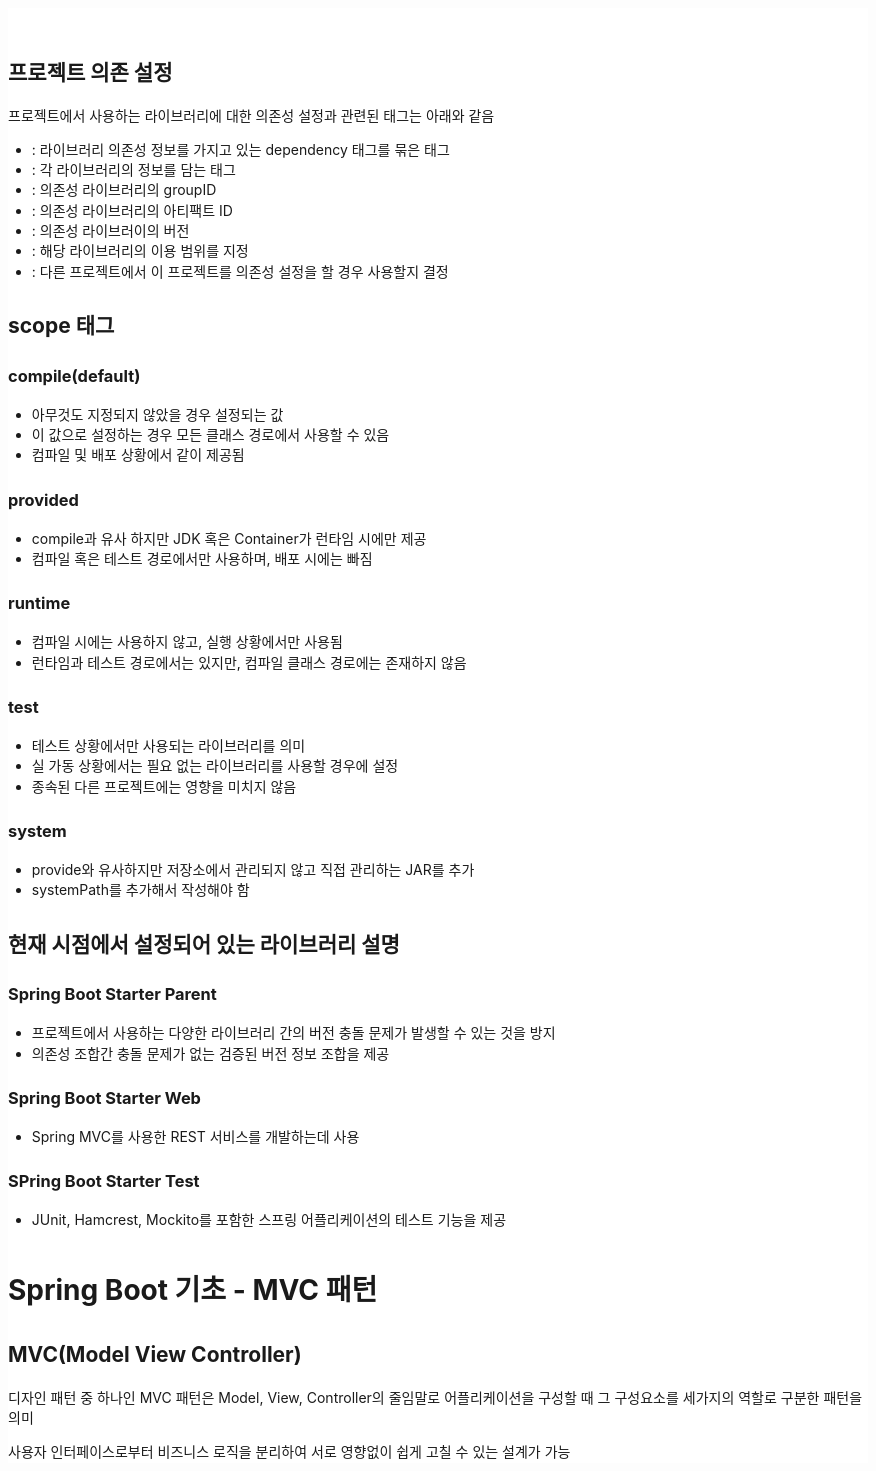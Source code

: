 <br>

## 프로젝트 의존 설정
프로젝트에서 사용하는 라이브러리에 대한 의존성 설정과 관련된 태그는 아래와 같음
- <dependencies> : 라이브러리 의존성 정보를 가지고 있는 dependency 태그를 묶은 태그
- <dependency> : 각 라이브러리의 정보를 담는 태그
- <groupId> : 의존성 라이브러리의 groupID
- <artifactId> : 의존성 라이브러리의 아티팩트 ID
- <version> : 의존성 라이브러이의 버전
- <scope> : 해당 라이브러리의 이용 범위를 지정
- <optional> : 다른 프로젝트에서 이 프로젝트를 의존성 설정을 할 경우 사용할지 결정

## scope 태그
### compile(default)
- 아무것도 지정되지 않았을 경우 설정되는 값
- 이 값으로 설정하는 경우 모든 클래스 경로에서 사용할 수 있음
- 컴파일 및 배포 상황에서 같이 제공됨

### provided
- compile과 유사 하지만 JDK 혹은 Container가 런타임 시에만 제공
- 컴파일 혹은 테스트 경로에서만 사용하며, 배포 시에는 빠짐

### runtime
- 컴파일 시에는 사용하지 않고, 실행 상황에서만 사용됨
- 런타임과 테스트 경로에서는 있지만, 컴파일 클래스 경로에는 존재하지 않음

### test
- 테스트 상황에서만 사용되는 라이브러리를 의미
- 실 가동 상황에서는 필요 없는 라이브러리를 사용할 경우에 설정
- 종속된 다른 프로젝트에는 영향을 미치지 않음

### system
- provide와 유사하지만 저장소에서 관리되지 않고 직접 관리하는 JAR를 추가
- systemPath를 추가해서 작성해야 함

## 현재 시점에서 설정되어 있는 라이브러리 설명
### Spring Boot Starter Parent
- 프로젝트에서 사용하는 다양한 라이브러리 간의 버전 충돌 문제가 발생할 수 있는 것을 방지
- 의존성 조합간 충돌 문제가 없는 검증된 버전 정보 조합을 제공

### Spring Boot Starter Web
- Spring MVC를 사용한 REST 서비스를 개발하는데 사용

### SPring Boot Starter Test
- JUnit, Hamcrest, Mockito를 포함한 스프링 어플리케이션의 테스트 기능을 제공

# Spring Boot 기초 - MVC 패턴
## MVC(Model View Controller)
디자인 패턴 중 하나인 MVC 패턴은 Model, View, Controller의 줄임말로 어플리케이션을 구성할 때 그 구성요소를 세가지의 역할로 구분한 패턴을 의미

사용자 인터페이스로부터 비즈니스 로직을 분리하여 서로 영향없이 쉽게 고칠 수 있는 설계가 가능